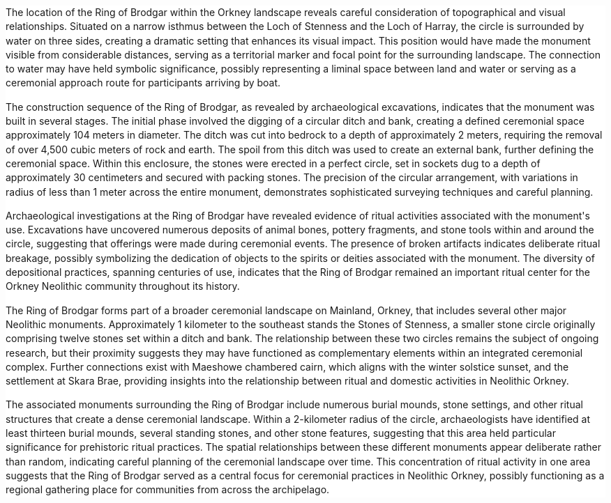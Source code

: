 The location of the Ring of Brodgar within the Orkney landscape reveals careful consideration of topographical and visual relationships. Situated on a narrow isthmus between the Loch of Stenness and the Loch of Harray, the circle is surrounded by water on three sides, creating a dramatic setting that enhances its visual impact. This position would have made the monument visible from considerable distances, serving as a territorial marker and focal point for the surrounding landscape. The connection to water may have held symbolic significance, possibly representing a liminal space between land and water or serving as a ceremonial approach route for participants arriving by boat.

The construction sequence of the Ring of Brodgar, as revealed by archaeological excavations, indicates that the monument was built in several stages. The initial phase involved the digging of a circular ditch and bank, creating a defined ceremonial space approximately 104 meters in diameter. The ditch was cut into bedrock to a depth of approximately 2 meters, requiring the removal of over 4,500 cubic meters of rock and earth. The spoil from this ditch was used to create an external bank, further defining the ceremonial space. Within this enclosure, the stones were erected in a perfect circle, set in sockets dug to a depth of approximately 30 centimeters and secured with packing stones. The precision of the circular arrangement, with variations in radius of less than 1 meter across the entire monument, demonstrates sophisticated surveying techniques and careful planning.

Archaeological investigations at the Ring of Brodgar have revealed evidence of ritual activities associated with the monument's use. Excavations have uncovered numerous deposits of animal bones, pottery fragments, and stone tools within and around the circle, suggesting that offerings were made during ceremonial events. The presence of broken artifacts indicates deliberate ritual breakage, possibly symbolizing the dedication of objects to the spirits or deities associated with the monument. The diversity of depositional practices, spanning centuries of use, indicates that the Ring of Brodgar remained an important ritual center for the Orkney Neolithic community throughout its history.

The Ring of Brodgar forms part of a broader ceremonial landscape on Mainland, Orkney, that includes several other major Neolithic monuments. Approximately 1 kilometer to the southeast stands the Stones of Stenness, a smaller stone circle originally comprising twelve stones set within a ditch and bank. The relationship between these two circles remains the subject of ongoing research, but their proximity suggests they may have functioned as complementary elements within an integrated ceremonial complex. Further connections exist with Maeshowe chambered cairn, which aligns with the winter solstice sunset, and the settlement at Skara Brae, providing insights into the relationship between ritual and domestic activities in Neolithic Orkney.

The associated monuments surrounding the Ring of Brodgar include numerous burial mounds, stone settings, and other ritual structures that create a dense ceremonial landscape. Within a 2-kilometer radius of the circle, archaeologists have identified at least thirteen burial mounds, several standing stones, and other stone features, suggesting that this area held particular significance for prehistoric ritual practices. The spatial relationships between these different monuments appear deliberate rather than random, indicating careful planning of the ceremonial landscape over time. This concentration of ritual activity in one area suggests that the Ring of Brodgar served as a central focus for ceremonial practices in Neolithic Orkney, possibly functioning as a regional gathering place for communities from across the archipelago.

